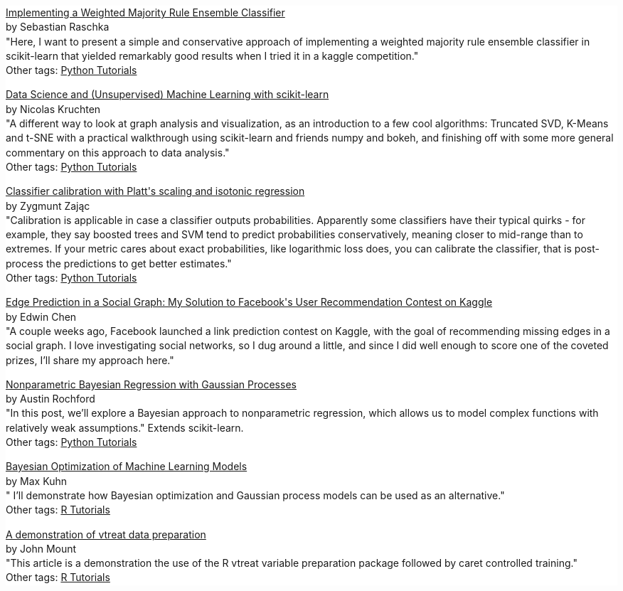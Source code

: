 [Implementing a Weighted Majority Rule Ensemble Classifier](http://sebastianraschka.com/Articles/2014_ensemble_classifier.html)  
by Sebastian Raschka  
"Here, I want to present a simple and conservative approach of implementing a weighted majority rule ensemble classifier in scikit-learn that yielded remarkably good results when I tried it in a kaggle competition."  
Other tags: [Python Tutorials](../programming#PythonTutorials)   
  
[Data Science and (Unsupervised) Machine Learning with scikit-learn](http://opensource.datacratic.com/mtlpy50/)  
by Nicolas Kruchten  
"A different way to look at graph analysis and visualization, as an introduction to a few cool algorithms: Truncated SVD, K-Means and t-SNE with a practical walkthrough using scikit-learn and friends numpy and bokeh, and finishing off with some more general commentary on this approach to data analysis."  
Other tags: [Python Tutorials](../programming#PythonTutorials)   
  
[Classifier calibration with Platt's scaling and isotonic regression](http://fastml.com/classifier-calibration-with-platts-scaling-and-isotonic-regression/)  
by Zygmunt Zając  
"Calibration is applicable in case a classifier outputs probabilities. Apparently some classifiers have their typical quirks - for example, they say boosted trees and SVM tend to predict probabilities conservatively, meaning closer to mid-range than to extremes. If your metric cares about exact probabilities, like logarithmic loss does, you can calibrate the classifier, that is post-process the predictions to get better estimates."  
Other tags: [Python Tutorials](../programming#PythonTutorials)   
  
[Edge Prediction in a Social Graph: My Solution to Facebook's User Recommendation Contest on Kaggle](http://blog.echen.me/2012/07/31/edge-prediction-in-a-social-graph-my-solution-to-facebooks-user-recommendation-contest-on-kaggle/)  
by Edwin Chen  
"A couple weeks ago, Facebook launched a link prediction contest on Kaggle, with the goal of recommending missing edges in a social graph. I love investigating social networks, so I dug around a little, and since I did well enough to score one of the coveted prizes, I’ll share my approach here."  
  
[Nonparametric Bayesian Regression with Gaussian Processes](http://austinrochford.com/posts/2014-03-23-bayesian-nonparamtric-regression-gp.html)  
by Austin Rochford  
"In this post, we’ll explore a Bayesian approach to nonparametric regression, which allows us to model complex functions with relatively weak assumptions." Extends scikit-learn.  
Other tags: [Python Tutorials](../programming#PythonTutorials)   
  
[Bayesian Optimization of Machine Learning Models](http://blog.revolutionanalytics.com/2016/06/bayesian-optimization-of-machine-learning-models.html)  
by Max Kuhn  
" I’ll demonstrate how Bayesian optimization and Gaussian process models can be used as an alternative."  
Other tags: [R Tutorials](../programming#RTutorials)   
  
[A demonstration of vtreat data preparation](http://www.win-vector.com/blog/2016/06/a-demonstration-of-vtreat-data-preparation/)  
by John Mount  
"This article is a demonstration the use of the R vtreat variable preparation package followed by caret controlled training."  
Other tags: [R Tutorials](../programming#RTutorials)   
  